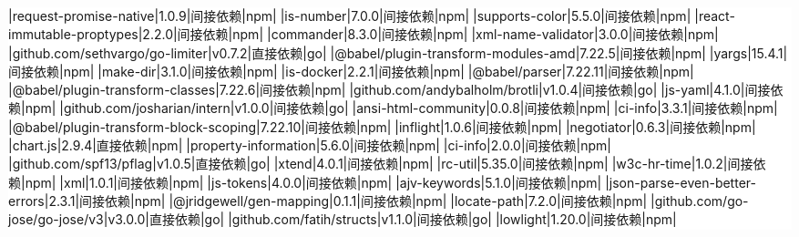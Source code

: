|request-promise-native|1.0.9|间接依赖|npm|
|is-number|7.0.0|间接依赖|npm|
|supports-color|5.5.0|间接依赖|npm|
|react-immutable-proptypes|2.2.0|间接依赖|npm|
|commander|8.3.0|间接依赖|npm|
|xml-name-validator|3.0.0|间接依赖|npm|
|github.com/sethvargo/go-limiter|v0.7.2|直接依赖|go|
|@babel/plugin-transform-modules-amd|7.22.5|间接依赖|npm|
|yargs|15.4.1|间接依赖|npm|
|make-dir|3.1.0|间接依赖|npm|
|is-docker|2.2.1|间接依赖|npm|
|@babel/parser|7.22.11|间接依赖|npm|
|@babel/plugin-transform-classes|7.22.6|间接依赖|npm|
|github.com/andybalholm/brotli|v1.0.4|间接依赖|go|
|js-yaml|4.1.0|间接依赖|npm|
|github.com/josharian/intern|v1.0.0|间接依赖|go|
|ansi-html-community|0.0.8|间接依赖|npm|
|ci-info|3.3.1|间接依赖|npm|
|@babel/plugin-transform-block-scoping|7.22.10|间接依赖|npm|
|inflight|1.0.6|间接依赖|npm|
|negotiator|0.6.3|间接依赖|npm|
|chart.js|2.9.4|直接依赖|npm|
|property-information|5.6.0|间接依赖|npm|
|ci-info|2.0.0|间接依赖|npm|
|github.com/spf13/pflag|v1.0.5|直接依赖|go|
|xtend|4.0.1|间接依赖|npm|
|rc-util|5.35.0|间接依赖|npm|
|w3c-hr-time|1.0.2|间接依赖|npm|
|xml|1.0.1|间接依赖|npm|
|js-tokens|4.0.0|间接依赖|npm|
|ajv-keywords|5.1.0|间接依赖|npm|
|json-parse-even-better-errors|2.3.1|间接依赖|npm|
|@jridgewell/gen-mapping|0.1.1|间接依赖|npm|
|locate-path|7.2.0|间接依赖|npm|
|github.com/go-jose/go-jose/v3|v3.0.0|直接依赖|go|
|github.com/fatih/structs|v1.1.0|间接依赖|go|
|lowlight|1.20.0|间接依赖|npm|